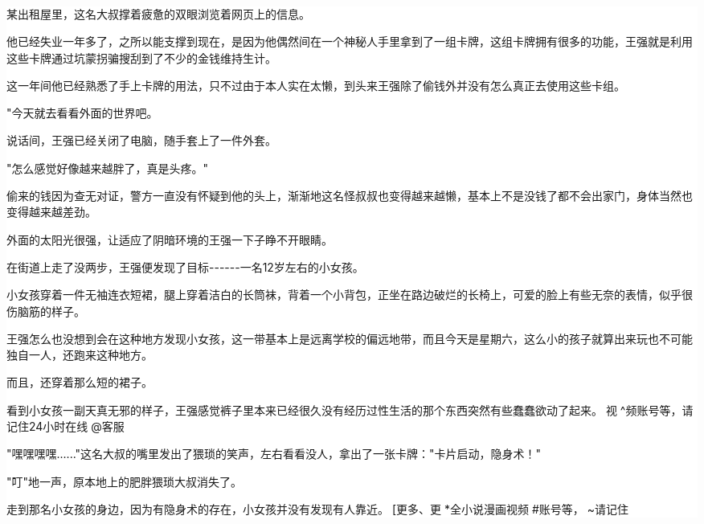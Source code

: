 



某出租屋里，这名大叔撑着疲惫的双眼浏览着网页上的信息。





他已经失业一年多了，之所以能支撑到现在，是因为他偶然间在一个神秘人手里拿到了一组卡牌，这组卡牌拥有很多的功能，王强就是利用这些卡牌通过坑蒙拐骗搜刮到了不少的金钱维持生计。





这一年间他已经熟悉了手上卡牌的用法，只不过由于本人实在太懒，到头来王强除了偷钱外并没有怎么真正去使用这些卡组。



"今天就去看看外面的世界吧。



说话间，王强已经关闭了电脑，随手套上了一件外套。



"怎么感觉好像越来越胖了，真是头疼。"





偷来的钱因为查无对证，警方一直没有怀疑到他的头上，渐渐地这名怪叔叔也变得越来越懒，基本上不是没钱了都不会出家门，身体当然也变得越来越差劲。





外面的太阳光很强，让适应了阴暗环境的王强一下子睁不开眼睛。





在街道上走了没两步，王强便发现了目标------一名12岁左右的小女孩。





小女孩穿着一件无袖连衣短裙，腿上穿着洁白的长筒袜，背着一个小背包，正坐在路边破烂的长椅上，可爱的脸上有些无奈的表情，似乎很伤脑筋的样子。



王强怎么也没想到会在这种地方发现小女孩，这一带基本上是远离学校的偏远地带，而且今天是星期六，这么小的孩子就算出来玩也不可能独自一人，还跑来这种地方。





而且，还穿着那么短的裙子。



看到小女孩一副天真无邪的样子，王强感觉裤子里本来已经很久没有经历过性生活的那个东西突然有些蠢蠢欲动了起来。 视 ^频账号等，请记住24小时在线 @客服



"嘿嘿嘿嘿......"这名大叔的嘴里发出了猥琐的笑声，左右看看没人，拿出了一张卡牌："卡片启动，隐身术！"



"叮"地一声，原本地上的肥胖猥琐大叔消失了。



走到那名小女孩的身边，因为有隐身术的存在，小女孩并没有发现有人靠近。 [更多、更 *全小说漫画视频 #账号等， ~请记住
